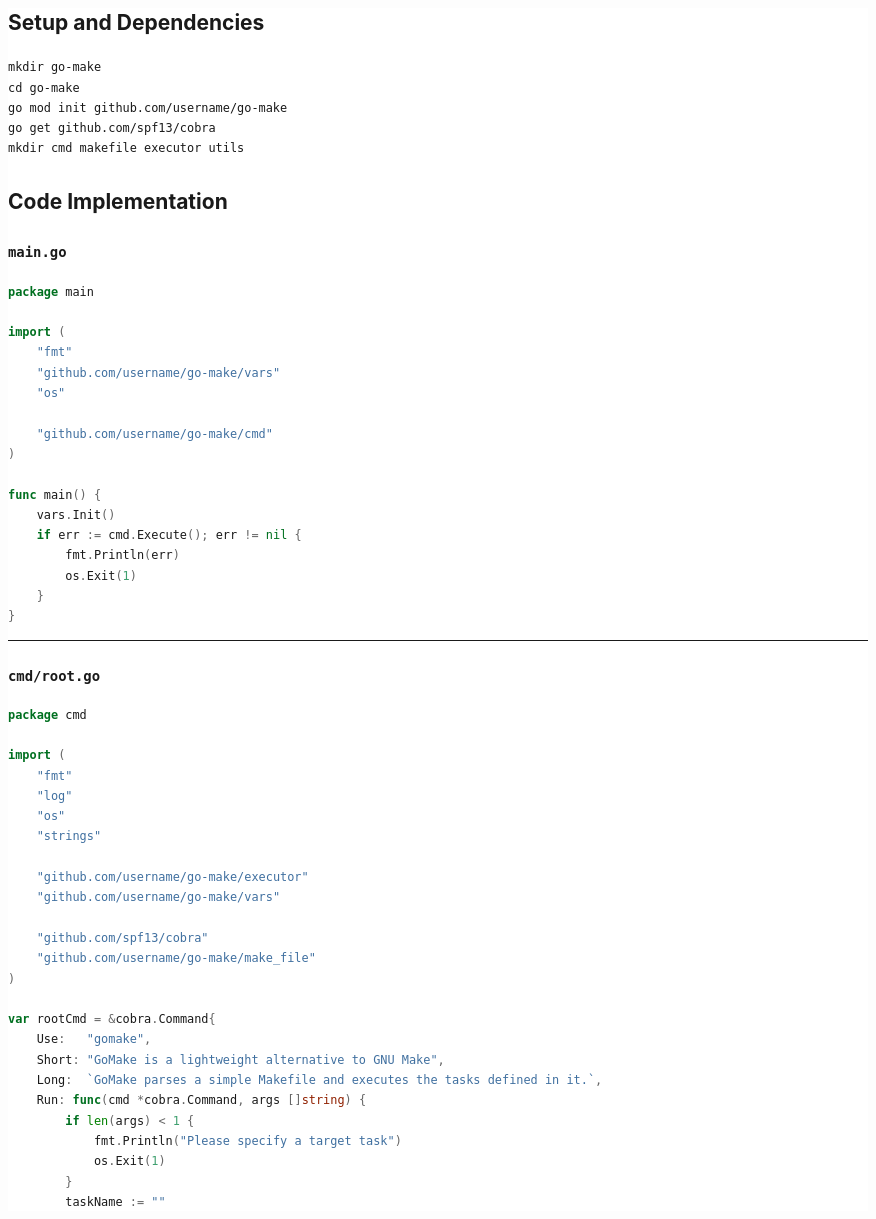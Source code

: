## Setup and Dependencies

```
mkdir go-make
cd go-make
go mod init github.com/username/go-make
go get github.com/spf13/cobra
mkdir cmd makefile executor utils
```

## Code Implementation

### `main.go`
```go
package main

import (
	"fmt"
	"github.com/username/go-make/vars"
	"os"

	"github.com/username/go-make/cmd"
)

func main() {
	vars.Init()
	if err := cmd.Execute(); err != nil {
		fmt.Println(err)
		os.Exit(1)
	}
}

```

---

### `cmd/root.go`
```go
package cmd

import (
	"fmt"
	"log"
	"os"
	"strings"

	"github.com/username/go-make/executor"
	"github.com/username/go-make/vars"

	"github.com/spf13/cobra"
	"github.com/username/go-make/make_file"
)

var rootCmd = &cobra.Command{
	Use:   "gomake",
	Short: "GoMake is a lightweight alternative to GNU Make",
	Long:  `GoMake parses a simple Makefile and executes the tasks defined in it.`,
	Run: func(cmd *cobra.Command, args []string) {
		if len(args) < 1 {
			fmt.Println("Please specify a target task")
			os.Exit(1)
		}
		taskName := ""
```